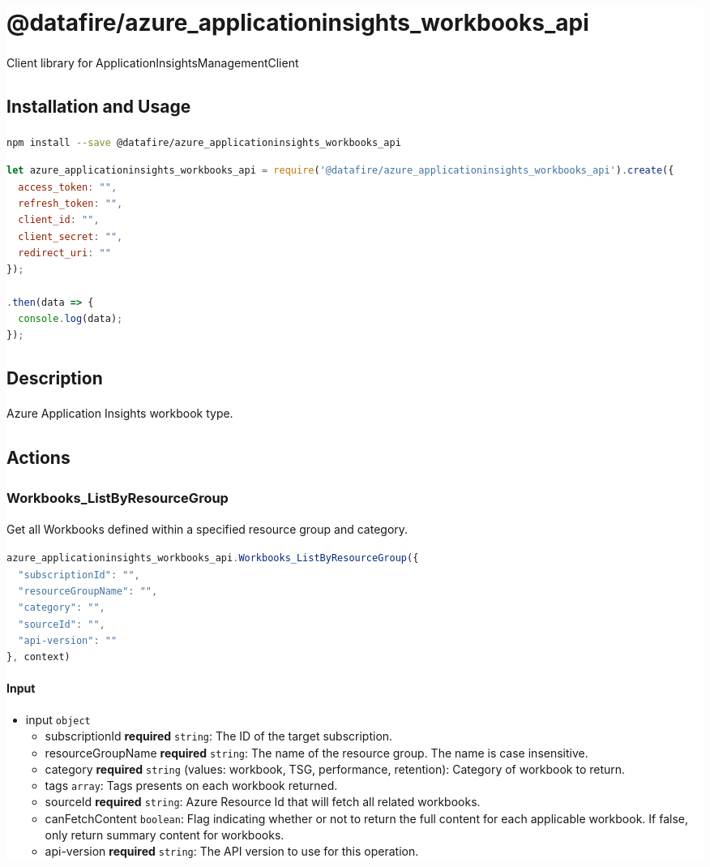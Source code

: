 # @datafire/azure_applicationinsights_workbooks_api

Client library for ApplicationInsightsManagementClient

## Installation and Usage
```bash
npm install --save @datafire/azure_applicationinsights_workbooks_api
```
```js
let azure_applicationinsights_workbooks_api = require('@datafire/azure_applicationinsights_workbooks_api').create({
  access_token: "",
  refresh_token: "",
  client_id: "",
  client_secret: "",
  redirect_uri: ""
});

.then(data => {
  console.log(data);
});
```

## Description

Azure Application Insights workbook type.

## Actions

### Workbooks_ListByResourceGroup
Get all Workbooks defined within a specified resource group and category.


```js
azure_applicationinsights_workbooks_api.Workbooks_ListByResourceGroup({
  "subscriptionId": "",
  "resourceGroupName": "",
  "category": "",
  "sourceId": "",
  "api-version": ""
}, context)
```

#### Input
* input `object`
  * subscriptionId **required** `string`: The ID of the target subscription.
  * resourceGroupName **required** `string`: The name of the resource group. The name is case insensitive.
  * category **required** `string` (values: workbook, TSG, performance, retention): Category of workbook to return.
  * tags `array`: Tags presents on each workbook returned.
  * sourceId **required** `string`: Azure Resource Id that will fetch all related workbooks.
  * canFetchContent `boolean`: Flag indicating whether or not to return the full content for each applicable workbook. If false, only return summary content for workbooks.
  * api-version **required** `string`: The API version to use for this operation.
